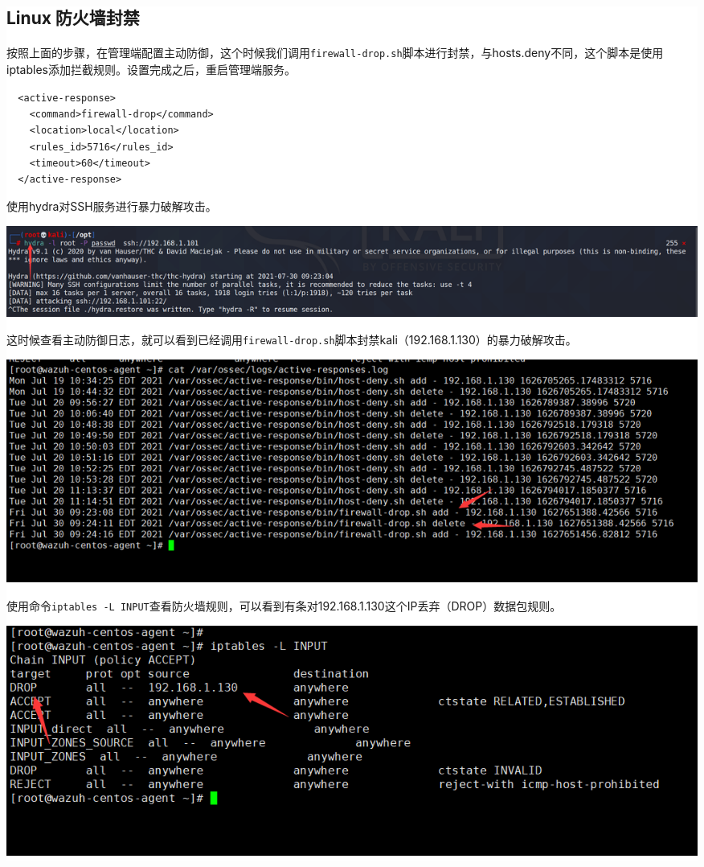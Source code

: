 ## Linux 防火墙封禁

按照上面的步骤，在管理端配置主动防御，这个时候我们调用`firewall-drop.sh`脚本进行封禁，与hosts.deny不同，这个脚本是使用iptables添加拦截规则。设置完成之后，重启管理端服务。

```text
  <active-response>
    <command>firewall-drop</command>
    <location>local</location>
    <rules_id>5716</rules_id>
    <timeout>60</timeout>
  </active-response>
```

使用hydra对SSH服务进行暴力破解攻击。

![](../.gitbook/assets/image%20%28173%29.png)

这时候查看主动防御日志，就可以看到已经调用`firewall-drop.sh`脚本封禁kali（192.168.1.130）的暴力破解攻击。

![](../.gitbook/assets/image%20%28176%29.png)

使用命令`iptables -L INPUT`查看防火墙规则，可以看到有条对192.168.1.130这个IP丢弃（DROP）数据包规则。

![](../.gitbook/assets/image%20%28169%29.png)
